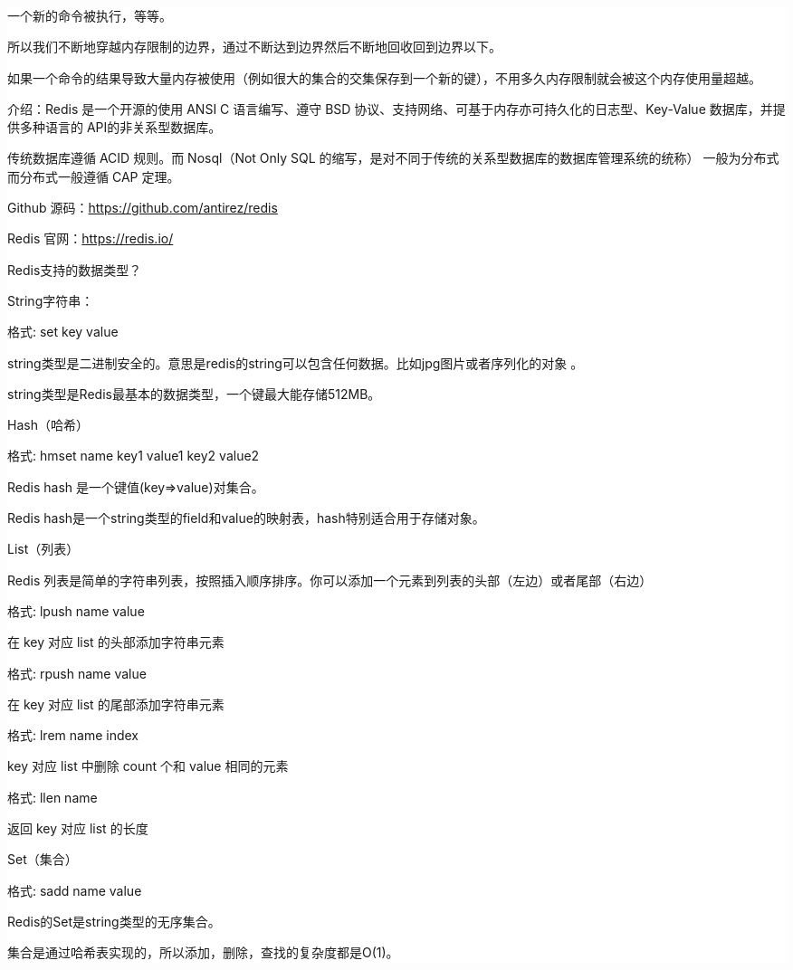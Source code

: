 一个新的命令被执行，等等。

所以我们不断地穿越内存限制的边界，通过不断达到边界然后不断地回收回到边界以下。

如果一个命令的结果导致大量内存被使用（例如很大的集合的交集保存到一个新的键），不用多久内存限制就会被这个内存使用量超越。

介绍：Redis 是一个开源的使用 ANSI C 语言编写、遵守 BSD 协议、支持网络、可基于内存亦可持久化的日志型、Key-Value 数据库，并提供多种语言的 API的非关系型数据库。

传统数据库遵循 ACID 规则。而 Nosql（Not Only SQL 的缩写，是对不同于传统的关系型数据库的数据库管理系统的统称） 一般为分布式而分布式一般遵循 CAP 定理。

Github 源码：https://github.com/antirez/redis

Redis 官网：https://redis.io/

 

Redis支持的数据类型？

String字符串：

格式: set key value

string类型是二进制安全的。意思是redis的string可以包含任何数据。比如jpg图片或者序列化的对象 。

string类型是Redis最基本的数据类型，一个键最大能存储512MB。

 

Hash（哈希）

格式: hmset name  key1 value1 key2 value2

Redis hash 是一个键值(key=>value)对集合。

Redis hash是一个string类型的field和value的映射表，hash特别适合用于存储对象。

 

List（列表）

Redis 列表是简单的字符串列表，按照插入顺序排序。你可以添加一个元素到列表的头部（左边）或者尾部（右边）

格式: lpush  name  value

在 key 对应 list 的头部添加字符串元素

格式: rpush  name  value

在 key 对应 list 的尾部添加字符串元素

格式: lrem name  index

key 对应 list 中删除 count 个和 value 相同的元素

格式: llen name  

返回 key 对应 list 的长度

 

Set（集合）

格式: sadd  name  value

Redis的Set是string类型的无序集合。

集合是通过哈希表实现的，所以添加，删除，查找的复杂度都是O(1)。
